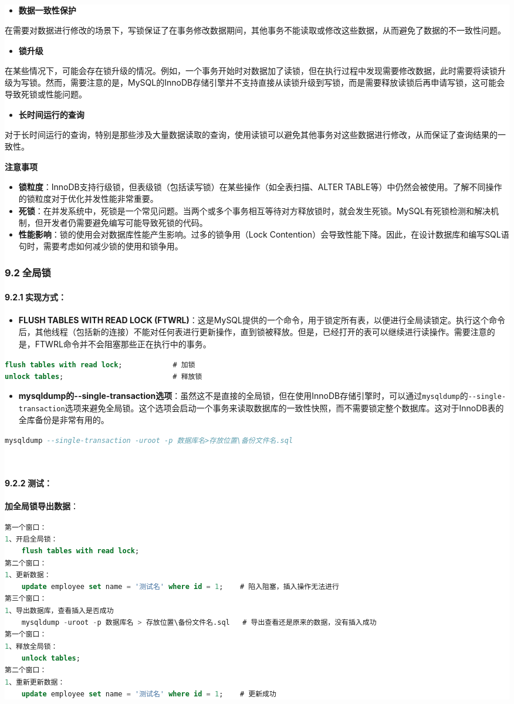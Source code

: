 * **数据一致性保护**

​	在需要对数据进行修改的场景下，写锁保证了在事务修改数据期间，其他事务不能读取或修改这些数据，从而避免了数据的不一致性问题。

* **锁升级**

​	在某些情况下，可能会存在锁升级的情况。例如，一个事务开始时对数据加了读锁，但在执行过程中发现需要修改数据，此时需要将读锁升级为写锁。然而，需要注意的是，MySQL的InnoDB存储引擎并不支持直接从读锁升级到写锁，而是需要释放读锁后再申请写锁，这可能会导致死锁或性能问题。

* **长时间运行的查询**

​	对于长时间运行的查询，特别是那些涉及大量数据读取的查询，使用读锁可以避免其他事务对这些数据进行修改，从而保证了查询结果的一致性。

**注意事项**

* **锁粒度**：InnoDB支持行级锁，但表级锁（包括读写锁）在某些操作（如全表扫描、ALTER TABLE等）中仍然会被使用。了解不同操作的锁粒度对于优化并发性能非常重要。
* **死锁**：在并发系统中，死锁是一个常见问题。当两个或多个事务相互等待对方释放锁时，就会发生死锁。MySQL有死锁检测和解决机制，但开发者仍需要避免编写可能导致死锁的代码。
* **性能影响**：锁的使用会对数据库性能产生影响。过多的锁争用（Lock Contention）会导致性能下降。因此，在设计数据库和编写SQL语句时，需要考虑如何减少锁的使用和锁争用。



### 9.2 全局锁

#### 9.2.1 **实现方式：**

* **FLUSH TABLES WITH READ LOCK (FTWRL)**：这是MySQL提供的一个命令，用于锁定所有表，以便进行全局读锁定。执行这个命令后，其他线程（包括新的连接）不能对任何表进行更新操作，直到锁被释放。但是，已经打开的表可以继续进行读操作。需要注意的是，FTWRL命令并不会阻塞那些正在执行中的事务。

```sql
flush tables with read lock;			# 加锁
unlock tables;							# 释放锁
```

* **mysqldump的--single-transaction选项**：虽然这不是直接的全局锁，但在使用InnoDB存储引擎时，可以通过`mysqldump`的`--single-transaction`选项来避免全局锁。这个选项会启动一个事务来读取数据库的一致性快照，而不需要锁定整个数据库。这对于InnoDB表的全库备份是非常有用的。

```sql
mysqldump --single-transaction -uroot -p 数据库名>存放位置\备份文件名.sql
```


​	

#### **9.2.2 测试：**

**加全局锁导出数据**：

```sql
第一个窗口：
1、开启全局锁：
	flush tables with read lock;
第二个窗口：
1、更新数据：
	update employee set name = '测试名' where id = 1;    # 陷入阻塞，插入操作无法进行
第三个窗口：
1、导出数据库，查看插入是否成功
	mysqldump -uroot -p 数据库名 > 存放位置\备份文件名.sql	# 导出查看还是原来的数据，没有插入成功
第一个窗口：
1、释放全局锁：
	unlock tables;
第二个窗口：
1、重新更新数据：
	update employee set name = '测试名' where id = 1;    # 更新成功
```
